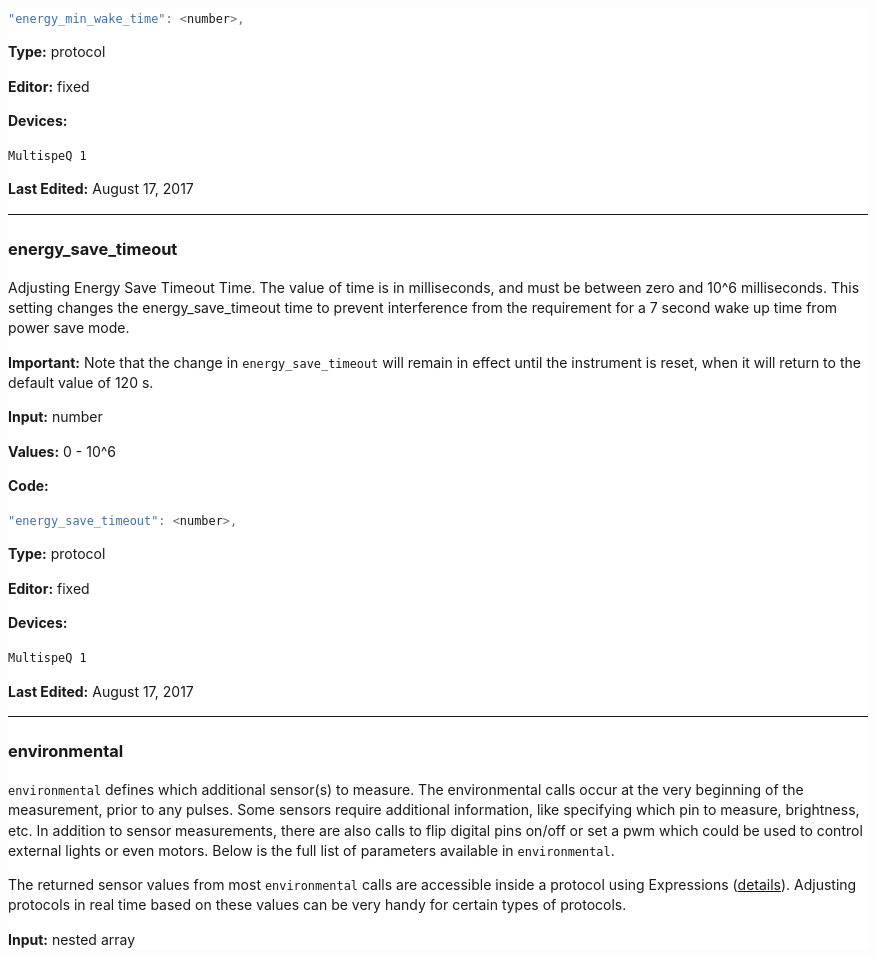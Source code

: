 ```javascript
"energy_min_wake_time": <number>,
```

**Type:** protocol

**Editor:** fixed

**Devices:**

`MultispeQ 1` 

**Last Edited:** August 17, 2017

***

### energy\_save_timeout<a id="energy_save_timeout"></a>
Adjusting Energy Save Timeout Time. The value of time is in milliseconds, and must be between zero and 10^6 milliseconds. This setting changes the energy_save_timeout time to prevent interference from the requirement for a 7 second wake up time from power save mode.

**Important:** Note that the change in `energy_save_timeout` will remain in effect until the instrument is reset, when it will return to the default value of 120 s.

**Input:** number

**Values:** 0 - 10^6

**Code:**

```javascript
"energy_save_timeout": <number>,
```

**Type:** protocol

**Editor:** fixed

**Devices:**

`MultispeQ 1` 

**Last Edited:** August 17, 2017

***

### environmental<a id="environmental"></a>
`environmental` defines which additional sensor(s) to measure. The environmental calls occur at the very beginning of the measurement, prior to any pulses. Some sensors require additional information, like specifying which pin to measure, brightness, etc. In addition to sensor measurements, there are also calls to flip digital pins on/off or set a pwm which could be used to control external lights or even motors. Below is the full list of parameters available in `environmental`.

The returned sensor values from most `environmental` calls are accessible inside a protocol using Expressions ([details](https://github.com/Photosynq/PhotosynQ-Firmware/wiki/How-to-use-Expressions)). Adjusting protocols in real time based on these values can be very handy for certain types of protocols.

**Input:** nested array
